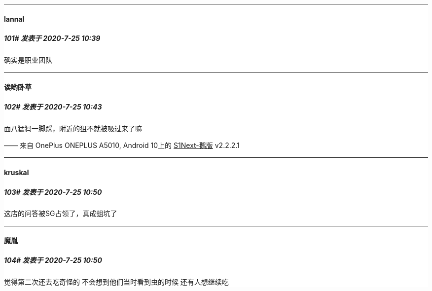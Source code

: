 





-----

####  lannal  
##### 101#       发表于 2020-7-25 10:39




确实是职业团队







-----

####  诶哟卧草  
##### 102#       发表于 2020-7-25 10:43




面八猛犸一脚踩，附近的狙不就被吸过来了嘛

—— 来自 OnePlus ONEPLUS A5010, Android 10上的 [S1Next-鹅版](https://github.com/ykrank/S1-Next/releases) v2.2.2.1







-----

####  kruskal  
##### 103#       发表于 2020-7-25 10:50




这店的问答被SG占领了，真成蛆坑了







-----

####  魔胤  
##### 104#       发表于 2020-7-25 10:50




觉得第二次还去吃奇怪的 不会想到他们当时看到虫的时候 还有人想继续吃




